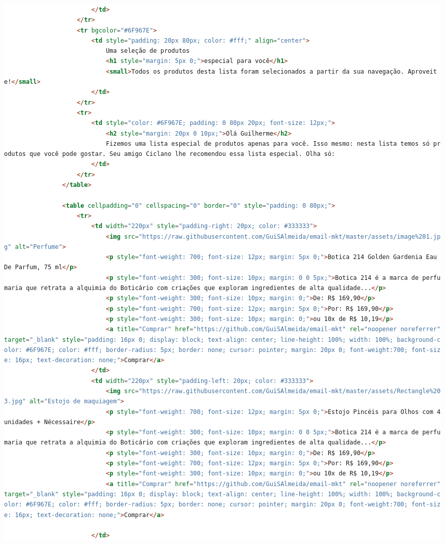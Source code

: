 ```html
                        </td>
                    </tr>
                    <tr bgcolor="#6F967E">
                        <td style="padding: 20px 80px; color: #fff;" align="center">
                            Uma seleção de produtos
                            <h1 style="margin: 5px 0;">especial para você</h1>
                            <small>Todos os produtos desta lista foram selecionados a partir da sua navegação. Aproveite!</small>
                        </td>
                    </tr>
                    <tr>
                        <td style="color: #6F967E; padding: 0 80px 20px; font-size: 12px;">
                            <h2 style="margin: 20px 0 10px;">Olá Guilherme</h2>
                            Fizemos uma lista especial de produtos apenas para você. Isso mesmo: nesta lista temos só produtos que você pode gostar. Seu amigo Ciclano lhe recomendou essa lista especial. Olha só:
                        </td>
                    </tr>
                </table>

                <table cellpadding="0" cellspacing="0" border="0" style="padding: 0 80px;">
                    <tr>
                        <td width="220px" style="padding-right: 20px; color: #333333">
                            <img src="https://raw.githubusercontent.com/GuiSAlmeida/email-mkt/master/assets/image%201.jpg" alt="Perfume">
                            <p style="font-weight: 700; font-size: 12px; margin: 5px 0;">Botica 214 Golden Gardenia Eau De Parfum, 75 ml</p>
                            <p style="font-weight: 300; font-size: 10px; margin: 0 0 5px;">Botica 214 é a marca de perfumaria que retrata a alquimia do Boticário com criações que exploram ingredientes de alta qualidade...</p>
                            <p style="font-weight: 300; font-size: 10px; margin: 0;">De: R$ 169,90</p>
                            <p style="font-weight: 700; font-size: 12px; margin: 5px 0;">Por: R$ 169,90</p>
                            <p style="font-weight: 300; font-size: 10px; margin: 0;">ou 10x de R$ 10,19</p>
                            <a title="Comprar" href="https://github.com/GuiSAlmeida/email-mkt" rel="noopener noreferrer" target="_blank" style="padding: 16px 0; display: block; text-align: center; line-height: 100%; width: 100%; background-color: #6F967E; color: #fff; border-radius: 5px; border: none; cursor: pointer; margin: 20px 0; font-weight:700; font-size: 16px; text-decoration: none;">Comprar</a>
                        </td>
                        <td width="220px" style="padding-left: 20px; color: #333333">
                            <img src="https://raw.githubusercontent.com/GuiSAlmeida/email-mkt/master/assets/Rectangle%203.jpg" alt="Estojo de maquiagem">
                            <p style="font-weight: 700; font-size: 12px; margin: 5px 0;">Estojo Pincéis para Olhos com 4 unidades + Nécessaire</p>
                            <p style="font-weight: 300; font-size: 10px; margin: 0 0 5px;">Botica 214 é a marca de perfumaria que retrata a alquimia do Boticário com criações que exploram ingredientes de alta qualidade...</p>
                            <p style="font-weight: 300; font-size: 10px; margin: 0;">De: R$ 169,90</p>
                            <p style="font-weight: 700; font-size: 12px; margin: 5px 0;">Por: R$ 169,90</p>
                            <p style="font-weight: 300; font-size: 10px; margin: 0;">ou 10x de R$ 10,19</p>
                            <a title="Comprar" href="https://github.com/GuiSAlmeida/email-mkt" rel="noopener noreferrer" target="_blank" style="padding: 16px 0; display: block; text-align: center; line-height: 100%; width: 100%; background-color: #6F967E; color: #fff; border-radius: 5px; border: none; cursor: pointer; margin: 20px 0; font-weight:700; font-size: 16px; text-decoration: none;">Comprar</a>
                            
                        </td>
```